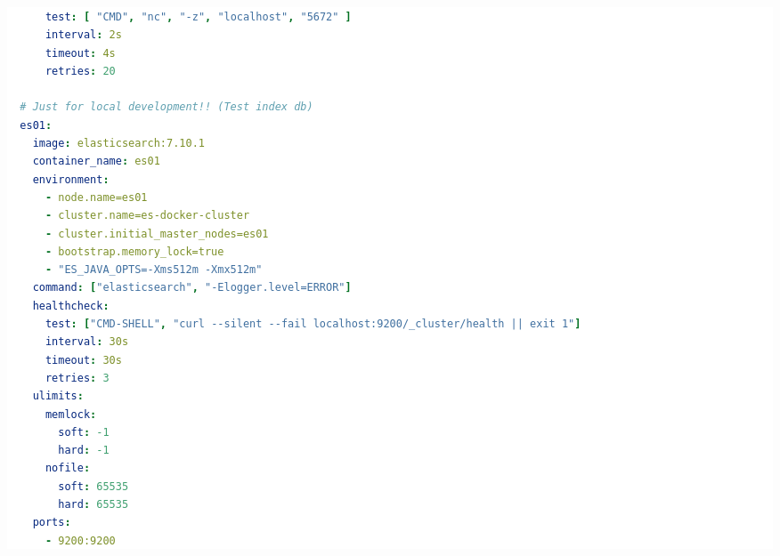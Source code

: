 ```yaml
      test: [ "CMD", "nc", "-z", "localhost", "5672" ]
      interval: 2s
      timeout: 4s
      retries: 20

  # Just for local development!! (Test index db)
  es01:
    image: elasticsearch:7.10.1
    container_name: es01
    environment:
      - node.name=es01
      - cluster.name=es-docker-cluster
      - cluster.initial_master_nodes=es01
      - bootstrap.memory_lock=true
      - "ES_JAVA_OPTS=-Xms512m -Xmx512m"
    command: ["elasticsearch", "-Elogger.level=ERROR"]
    healthcheck:
      test: ["CMD-SHELL", "curl --silent --fail localhost:9200/_cluster/health || exit 1"]
      interval: 30s
      timeout: 30s
      retries: 3
    ulimits:
      memlock:
        soft: -1
        hard: -1
      nofile:
        soft: 65535
        hard: 65535
    ports:
      - 9200:9200
```
